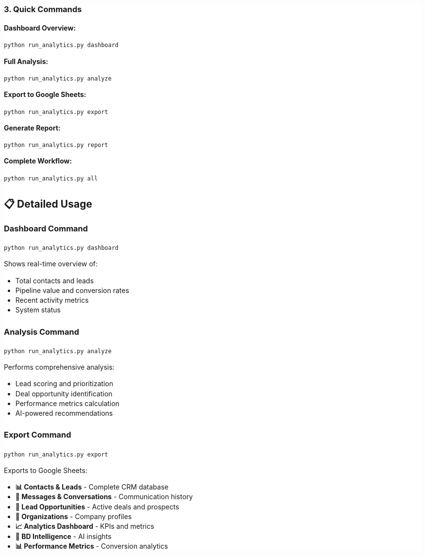 ### 3. Quick Commands

**Dashboard Overview:**
```bash
python run_analytics.py dashboard
```

**Full Analysis:**
```bash
python run_analytics.py analyze
```

**Export to Google Sheets:**
```bash
python run_analytics.py export
```

**Generate Report:**
```bash
python run_analytics.py report
```

**Complete Workflow:**
```bash
python run_analytics.py all
```

## 📋 Detailed Usage

### Dashboard Command
```bash
python run_analytics.py dashboard
```
Shows real-time overview of:
- Total contacts and leads
- Pipeline value and conversion rates
- Recent activity metrics
- System status

### Analysis Command
```bash
python run_analytics.py analyze
```
Performs comprehensive analysis:
- Lead scoring and prioritization
- Deal opportunity identification
- Performance metrics calculation
- AI-powered recommendations

### Export Command
```bash
python run_analytics.py export
```
Exports to Google Sheets:
- **📊 Contacts & Leads** - Complete CRM database
- **💬 Messages & Conversations** - Communication history
- **🎯 Lead Opportunities** - Active deals and prospects
- **🏢 Organizations** - Company profiles
- **📈 Analytics Dashboard** - KPIs and metrics
- **🧠 BD Intelligence** - AI insights
- **📊 Performance Metrics** - Conversion analytics
